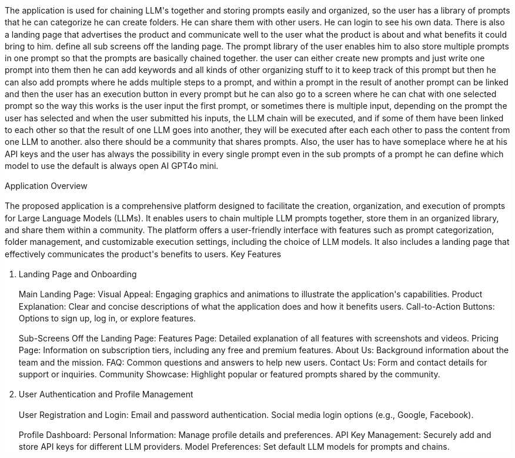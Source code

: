 The application is used for chaining LLM's together and storing prompts easily and organized, so the user has a library of prompts that he can categorize he can create folders. He can share them with other users. He can login to see his own data. There is also a landing page that advertises the product and communicate well to the user what the product is about and what benefits it could bring to him. define all sub screens off the landing page. The prompt library of the user enables him to also store multiple prompts in one prompt so that the prompts are basically chained together. the user can either create new prompts and just write one prompt into them then he can add keywords and all kinds of other organizing stuff to it to keep track of this prompt but then he can also add prompts where he adds multiple steps to a prompt, and within a prompt in the result of another prompt can be linked and then the user has an execution button in every prompt but he can also go to a screen where he can chat with one selected prompt so the way this works is the user input the first prompt, or sometimes there is multiple input, depending on the prompt the user has selected and when the user submitted his inputs, the LLM chain will be executed, and if some of them have been linked to each other so that the result of one LLM goes into another, they will be executed after each each other to pass the content from one LLM to another. also there should be a community that shares prompts. Also, the user has to have someplace where he at his API keys and the user has always the possibility in every single prompt even in the sub prompts of a prompt he can define which model to use the default is always open AI GPT4o mini.


Application Overview

The proposed application is a comprehensive platform designed to facilitate the creation, organization, and execution of prompts for Large Language Models (LLMs). It enables users to chain multiple LLM prompts together, store them in an organized library, and share them within a community. The platform offers a user-friendly interface with features such as prompt categorization, folder management, and customizable execution settings, including the choice of LLM models. It also includes a landing page that effectively communicates the product's benefits to users.
Key Features
1. Landing Page and Onboarding

    Main Landing Page:
        Visual Appeal: Engaging graphics and animations to illustrate the application's capabilities.
        Product Explanation: Clear and concise descriptions of what the application does and how it benefits users.
        Call-to-Action Buttons: Options to sign up, log in, or explore features.

    Sub-Screens Off the Landing Page:
        Features Page: Detailed explanation of all features with screenshots and videos.
        Pricing Page: Information on subscription tiers, including any free and premium features.
        About Us: Background information about the team and the mission.
        FAQ: Common questions and answers to help new users.
        Contact Us: Form and contact details for support or inquiries.
        Community Showcase: Highlight popular or featured prompts shared by the community.

2. User Authentication and Profile Management

    User Registration and Login:
        Email and password authentication.
        Social media login options (e.g., Google, Facebook).

    Profile Dashboard:
        Personal Information: Manage profile details and preferences.
        API Key Management: Securely add and store API keys for different LLM providers.
        Model Preferences: Set default LLM models for prompts and chains.
